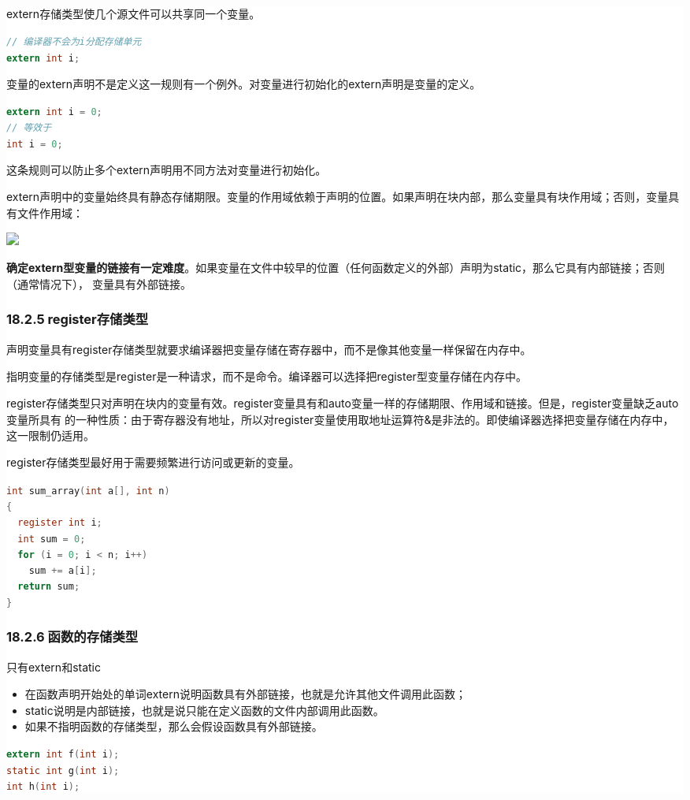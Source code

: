 extern存储类型使几个源文件可以共享同一个变量。

```c
// 编译器不会为i分配存储单元
extern int i;
```

变量的extern声明不是定义这一规则有一个例外。对变量进行初始化的extern声明是变量的定义。

```c
extern int i = 0;
// 等效于
int i = 0;
```

这条规则可以防止多个extern声明用不同方法对变量进行初始化。

extern声明中的变量始终具有静态存储期限。变量的作用域依赖于声明的位置。如果声明在块内部，那么变量具有块作用域；否则，变量具有文件作用域：

![](https://res.weread.qq.com/wrepub/epub_31359737_729)

**确定extern型变量的链接有一定难度**。如果变量在文件中较早的位置（任何函数定义的外部）声明为static，那么它具有内部链接；否则（通常情况下），
变量具有外部链接。

### 18.2.5 register存储类型

声明变量具有register存储类型就要求编译器把变量存储在寄存器中，而不是像其他变量一样保留在内存中。

指明变量的存储类型是register是一种请求，而不是命令。编译器可以选择把register型变量存储在内存中。

register存储类型只对声明在块内的变量有效。register变量具有和auto变量一样的存储期限、作用域和链接。但是，register变量缺乏auto变量所具有
的一种性质：由于寄存器没有地址，所以对register变量使用取地址运算符&是非法的。即使编译器选择把变量存储在内存中，这一限制仍适用。

register存储类型最好用于需要频繁进行访问或更新的变量。

```c
int sum_array(int a[], int n)
{
  register int i;
  int sum = 0;
  for (i = 0; i < n; i++)
    sum += a[i];
  return sum;
}
```

### 18.2.6 函数的存储类型

只有extern和static

- 在函数声明开始处的单词extern说明函数具有外部链接，也就是允许其他文件调用此函数；
- static说明是内部链接，也就是说只能在定义函数的文件内部调用此函数。
- 如果不指明函数的存储类型，那么会假设函数具有外部链接。

```c
extern int f(int i);
static int g(int i);
int h(int i);
```
